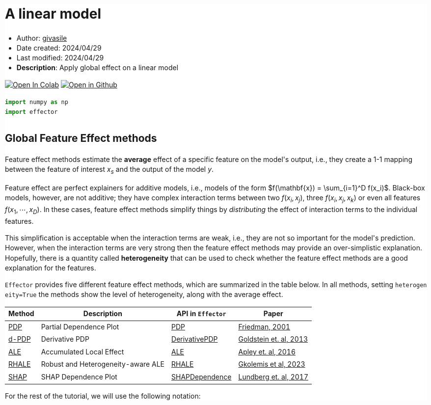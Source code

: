 # A linear model

- Author: [givasile](https://givasile.github.io/)
- Date created: 2024/04/29
- Last modified: 2024/04/29
- **Description**: Apply global effect on a linear model

[![Open In Colab](https://colab.research.google.com/assets/colab-badge.svg)](https://colab.research.google.com/github/givasile/effector/blob/main/synthetic-examples/01_linear_model.ipynb) 
[![Open in Github](https://img.shields.io/badge/Open%20in-GitHub-black?logo=github)](https://github.com/givasile/effector/blob/main/notebooks/synthetic-examples/01_linear_model.ipynb)


```python
import numpy as np
import effector
```

## Global Feature Effect methods

Feature effect methods estimate the **average** effect of a specific feature on the model's output, i.e., they create a 1-1 mapping between the feature of interest $x_s$ and the output of the model $y$. 

Feature effect are perfect explainers for additive models, i.e., models of the form $f(\mathbf{x}) = \sum_{i=1}^D f(x_i)$. Black-box models, however, are not additive; they have complex interaction terms between two $f(x_i, x_j)$, three $f(x_i, x_j, x_k)$ or even all features $f(x_1, \cdots, x_D)$. In these cases, feature effect methods simplify things by _distributing_ the effect of interaction terms to the individual features. 

This simplification is acceptable when the interaction terms are weak, i.e., they are not so important for the model's prediction.
However, when the interaction terms are very strong then the feature effect methods may provide an over-simplistic explanation.
Hopefully, there is a quantity called **heterogeneity** that can be used to check whether the feature effect methods are a good explanation for the features.

 `Effector` provides five different feature effect methods, which are summarized in the table below. In all methods, setting `heterogeneity=True` the methods show the level of heterogeneity, along with the average effect.

| Method                                  | Description                        | API in `Effector`                                                            | Paper                                                             |
|-----------------------------------------|------------------------------------|------------------------------------------------------------------------------|-------------------------------------------------------------------|
| [PDP](#partial-dependence-plot-pdp)     | Partial Dependence Plot            | [PDP]((./../../reference/#effector.pdp.DerivativePDP))                       | [Friedman, 2001](https://statweb.stanford.edu/~jhf/ftp/trebst.pdf) |     |
| [d-PDP](#derivative-pdp-d-pdp)          | Derivative PDP                     | [DerivativePDP](./../../reference/#effector.pdp.DerivativePDP)               | [Goldstein et. al, 2013](https://arxiv.org/pdf/1309.6392.pdf)     ||
| [ALE](#accumulated-local-effects-ale)   | Accumulated Local Effect           | [ALE](./../../reference/#effector.ale.ALE)                                   | [Apley et. al, 2016](https://arxiv.org/pdf/1612.08468)            |
| [RHALE](#robust-and-heterogeneity-aware-ale-rhale) | Robust and Heterogeneity-aware ALE | [RHALE](./../../reference/#effector.ale.RHALE)                               | [Gkolemis et al, 2023](https://arxiv.org/abs/2309.11193)          | 
| [SHAP](#shap-dependence-plot)           | SHAP Dependence Plot               | [SHAPDependence](./../../reference/#effector.shap_dependence.SHAPDependence) | [Lundberg et. al, 2017](https://arxiv.org/pdf/1705.07874.pdf)     |


For the rest of the tutorial, we will use the following notation:
